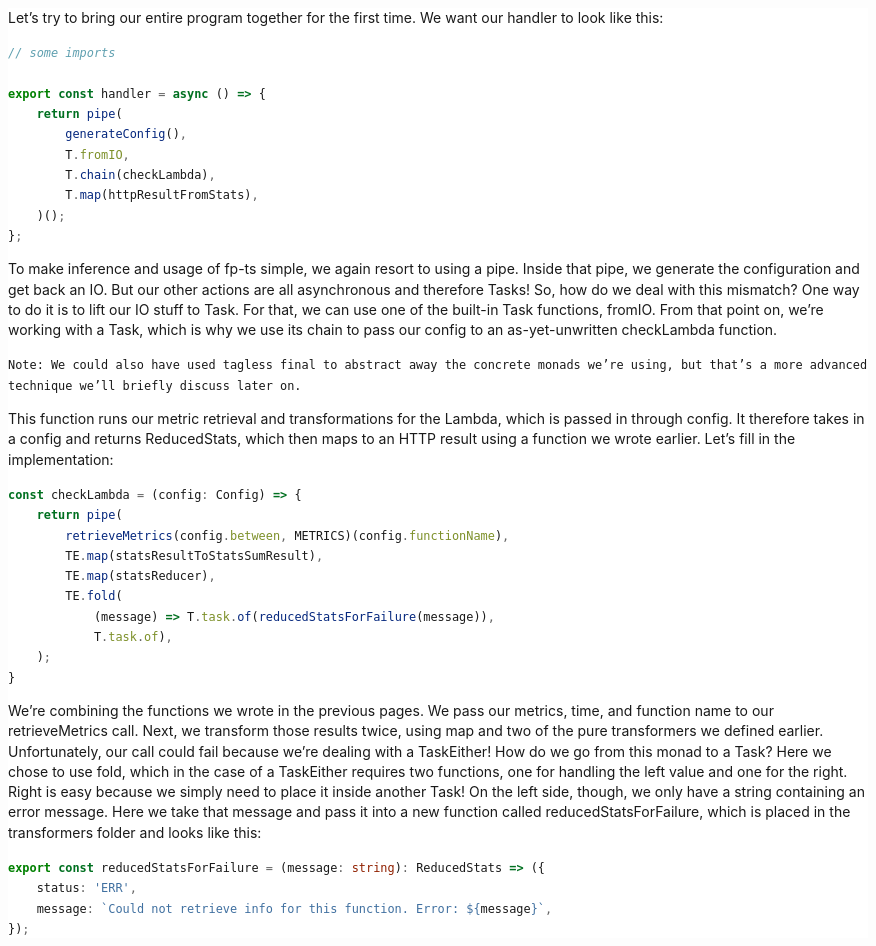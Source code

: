 Let’s try to bring our entire program together for the first time. We want our handler to look like this:

```ts
// some imports

export const handler = async () => {
    return pipe(
        generateConfig(),
        T.fromIO,
        T.chain(checkLambda),
        T.map(httpResultFromStats),
    )();
};
```

To make inference and usage of fp-ts simple, we again resort to using a pipe. Inside that pipe, we generate the configuration and get back an IO. But our other actions are all asynchronous and therefore Tasks! So, how do we deal with this mismatch? One way to do it is to lift our IO stuff to Task. For that, we can use one of the built-in Task functions, fromIO. From that point on, we’re working with a Task, which is why we use its chain to pass our config to an as-yet-unwritten checkLambda function.

    Note: We could also have used tagless final to abstract away the concrete monads we’re using, but that’s a more advanced technique we’ll briefly discuss later on.

This function runs our metric retrieval and transformations for the Lambda, which is passed in through config. It therefore takes in a config and returns ReducedStats, which then maps to an HTTP result using a function we wrote earlier. Let’s fill in the implementation:

```ts
const checkLambda = (config: Config) => {
    return pipe(
        retrieveMetrics(config.between, METRICS)(config.functionName),
        TE.map(statsResultToStatsSumResult),
        TE.map(statsReducer),
        TE.fold(
            (message) => T.task.of(reducedStatsForFailure(message)),
            T.task.of),
    );
}
```

We’re combining the functions we wrote in the previous pages. We pass our metrics, time, and function name to our retrieveMetrics call. Next, we transform those results twice, using map and two of the pure transformers we defined earlier. Unfortunately, our call could fail because we’re dealing with a TaskEither! How do we go from this monad to a Task? Here we chose to use fold, which in the case of a TaskEither requires two functions, one for handling the left value and one for the right. Right is easy because we simply need to place it inside another Task! On the left side, though, we only have a string containing an error message. Here we take that message and pass it into a new function called reducedStatsForFailure, which is placed in the transformers folder and looks like this:

```ts
export const reducedStatsForFailure = (message: string): ReducedStats => ({
    status: 'ERR',
    message: `Could not retrieve info for this function. Error: ${message}`,
}); 
```
